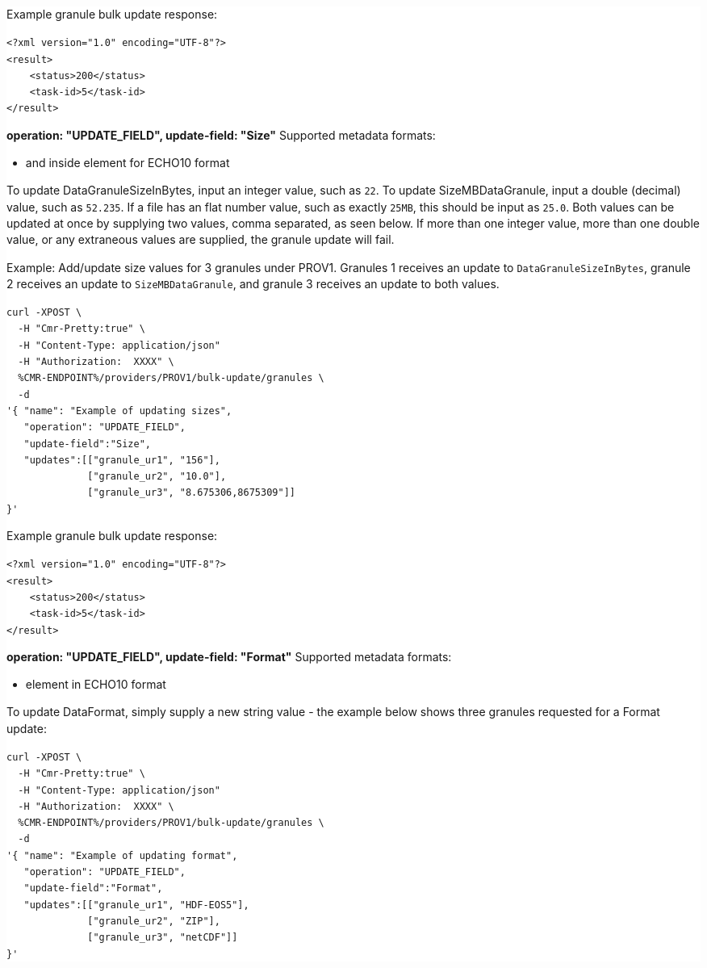 Example granule bulk update response:
```
<?xml version="1.0" encoding="UTF-8"?>
<result>
    <status>200</status>
    <task-id>5</task-id>
</result>
```

**operation: "UPDATE_FIELD", update-field: "Size"**
Supported metadata formats:
  - <DataGranuleSizeInBytes> and <SizeMBDataGranule> inside <DataGranule> element for ECHO10 format

To update DataGranuleSizeInBytes, input an integer value, such as `22`. To update SizeMBDataGranule, input a double (decimal) value, such as `52.235`. If a file has an flat number value, such as exactly `25MB`, this should be input as `25.0`. Both values can be updated at once by supplying two values, comma separated, as seen below. If more than one integer value, more than one double value, or any extraneous values are supplied, the granule update will fail.

Example: Add/update size values for 3 granules under PROV1. Granules 1 receives an update to `DataGranuleSizeInBytes`, granule 2 receives an update to `SizeMBDataGranule`, and granule 3 receives an update to both values.

```
curl -XPOST \
  -H "Cmr-Pretty:true" \
  -H "Content-Type: application/json"
  -H "Authorization:  XXXX" \
  %CMR-ENDPOINT%/providers/PROV1/bulk-update/granules \
  -d
'{ "name": "Example of updating sizes",
   "operation": "UPDATE_FIELD",
   "update-field":"Size",
   "updates":[["granule_ur1", "156"],
              ["granule_ur2", "10.0"],
              ["granule_ur3", "8.675306,8675309"]]
}'
```

Example granule bulk update response:
```
<?xml version="1.0" encoding="UTF-8"?>
<result>
    <status>200</status>
    <task-id>5</task-id>
</result>
```

**operation: "UPDATE_FIELD", update-field: "Format"**
Supported metadata formats:
  - <DataFormat> element in ECHO10 format

To update DataFormat, simply supply a new string value - the example below shows three granules requested for a Format update:

```
curl -XPOST \
  -H "Cmr-Pretty:true" \
  -H "Content-Type: application/json"
  -H "Authorization:  XXXX" \
  %CMR-ENDPOINT%/providers/PROV1/bulk-update/granules \
  -d
'{ "name": "Example of updating format",
   "operation": "UPDATE_FIELD",
   "update-field":"Format",
   "updates":[["granule_ur1", "HDF-EOS5"],
              ["granule_ur2", "ZIP"],
              ["granule_ur3", "netCDF"]]
}'
```

[//]: # "Note: The above version variables will be rendered at html generation time."